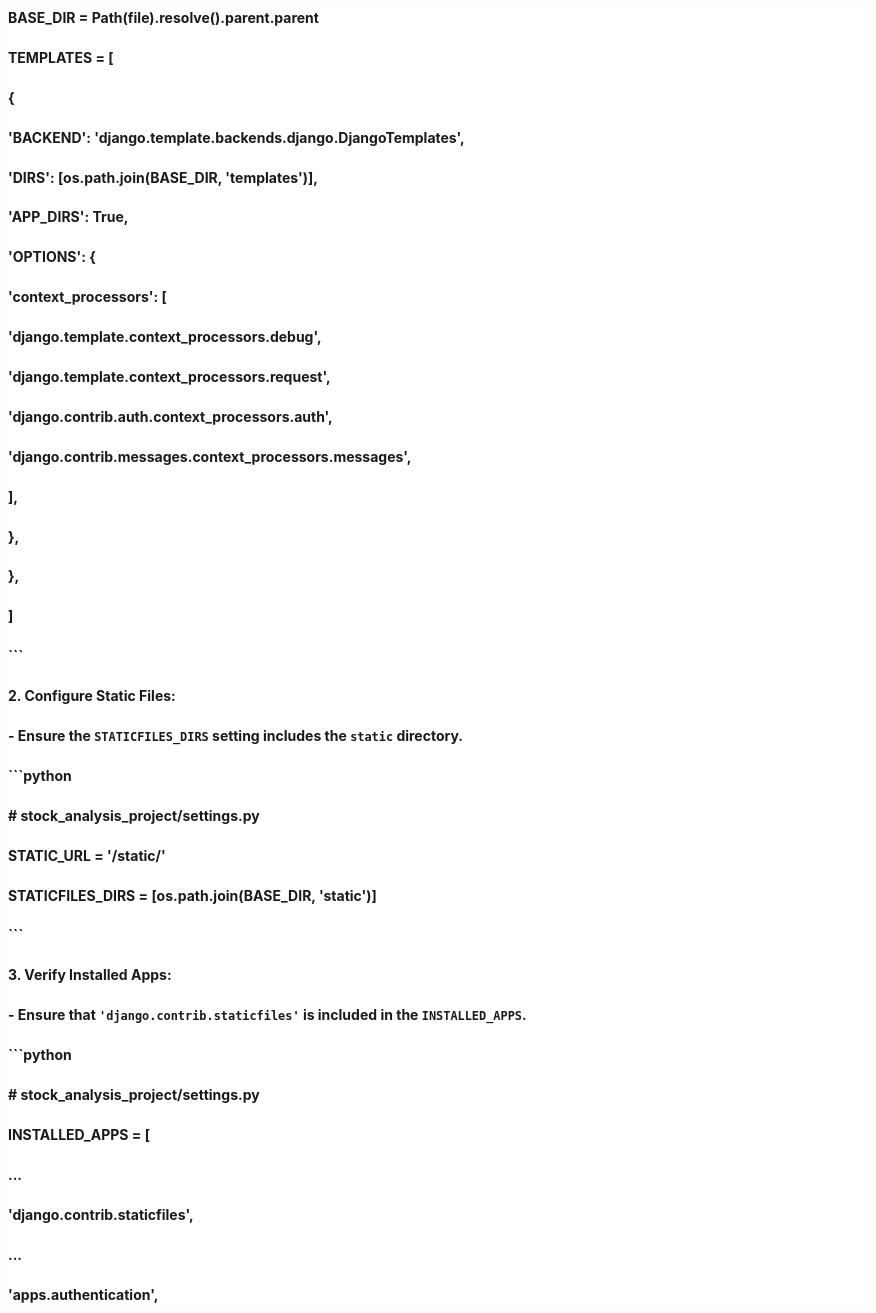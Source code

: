 ####   
####    BASE_DIR = Path(__file__).resolve().parent.parent  
####   
####    TEMPLATES = [  
####        {  
####            'BACKEND': 'django.template.backends.django.DjangoTemplates',  
####            'DIRS': [os.path.join(BASE_DIR, 'templates')],  
####            'APP_DIRS': True,  
####            'OPTIONS': {  
####                'context_processors': [  
####                    'django.template.context_processors.debug',  
####                    'django.template.context_processors.request',  
####                    'django.contrib.auth.context_processors.auth',  
####                    'django.contrib.messages.context_processors.messages',  
####                ],  
####            },  
####        },  
####    ]  
####    ```  
####   
#### 2. **Configure Static Files:**  
####    - Ensure the `STATICFILES_DIRS` setting includes the `static` directory.  
####   
####    ```python  
####    # stock_analysis_project/settings.py  
####   
####    STATIC_URL = '/static/'  
####    STATICFILES_DIRS = [os.path.join(BASE_DIR, 'static')]  
####    ```  
####   
#### 3. **Verify Installed Apps:**  
####    - Ensure that `'django.contrib.staticfiles'` is included in the `INSTALLED_APPS`.  
####   
####    ```python  
####    # stock_analysis_project/settings.py  
####   
####    INSTALLED_APPS = [  
####        ...  
####        'django.contrib.staticfiles',  
####        ...  
####        'apps.authentication',  